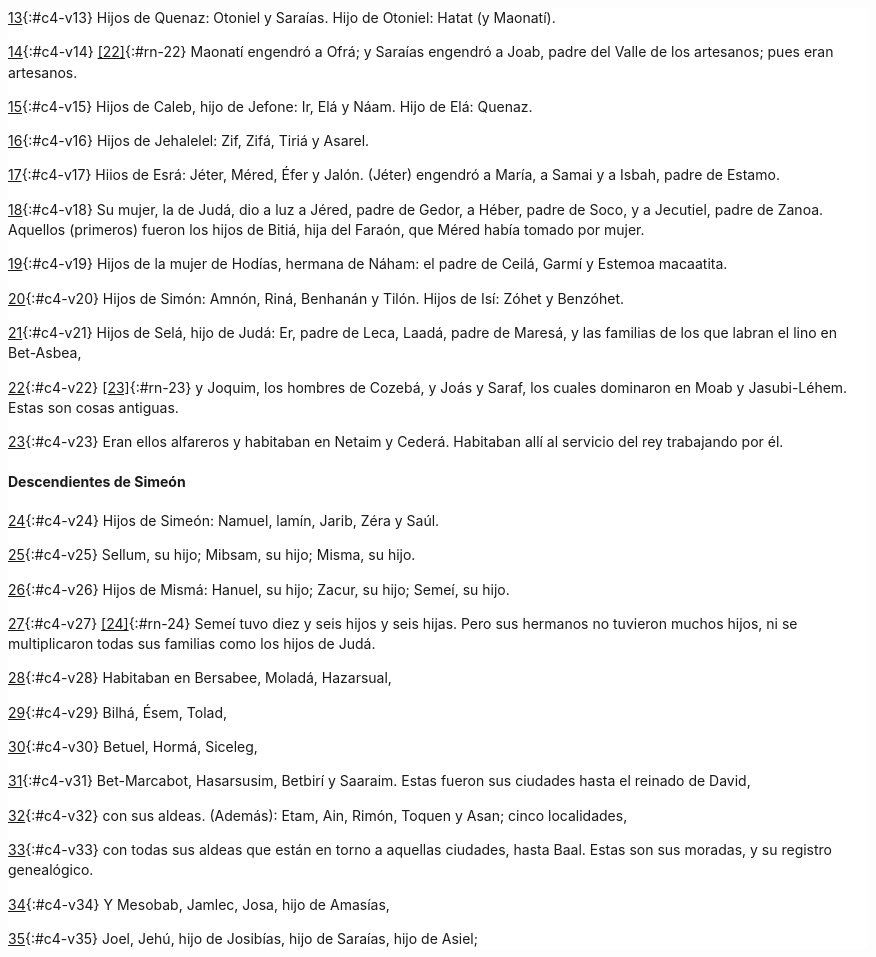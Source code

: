 [13](#c4-v13){:#c4-v13} Hijos de Quenaz: Otoniel y Saraías. Hijo de Otoniel: Hatat (y Maonatí).

[14](#c4-v14){:#c4-v14} [[22]](#n-22){:#rn-22} Maonatí engendró a Ofrá; y Saraías engendró a Joab, padre del Valle de los artesanos; pues eran artesanos.

[15](#c4-v15){:#c4-v15} Hijos de Caleb, hijo de Jefone: Ir, Elá y Náam. Hijo de Elá: Quenaz.

[16](#c4-v16){:#c4-v16} Hijos de Jehalelel: Zif, Zifá, Tiriá y Asarel.

[17](#c4-v17){:#c4-v17} Hiios de Esrá: Jéter, Méred, Éfer y Jalón. (Jéter) engendró a María, a Samai y a Isbah, padre de Estamo.

[18](#c4-v18){:#c4-v18} Su mujer, la de Judá, dio a luz a Jéred, padre de Gedor, a Héber, padre de Soco, y a Jecutiel, padre de Zanoa. Aquellos (primeros) fueron los hijos de Bitiá, hija del Faraón, que Méred había tomado por mujer.

[19](#c4-v19){:#c4-v19} Hijos de la mujer de Hodías, hermana de Náham: el padre de Ceilá, Garmí y Estemoa macaatita.

[20](#c4-v20){:#c4-v20} Hijos de Simón: Amnón, Riná, Benhanán y Tilón. Hijos de Isí: Zóhet y Benzóhet.

[21](#c4-v21){:#c4-v21} Hijos de Selá, hijo de Judá: Er, padre de Leca, Laadá, padre de Maresá, y las familias de los que labran el lino en Bet-Asbea,

[22](#c4-v22){:#c4-v22} [[23]](#n-23){:#rn-23} y Joquim, los hombres de Cozebá, y Joás y Saraf, los cuales dominaron en Moab y Jasubi-Léhem. Estas son cosas antiguas.

[23](#c4-v23){:#c4-v23} Eran ellos alfareros y habitaban en Netaim y Cederá. Habitaban allí al servicio del rey trabajando por él.

#### Descendientes de Simeón

[24](#c4-v24){:#c4-v24} Hijos de Simeón: Namuel, lamín, Jarib, Zéra y Saúl.

[25](#c4-v25){:#c4-v25} Sellum, su hijo; Mibsam, su hijo; Misma, su hijo.

[26](#c4-v26){:#c4-v26} Hijos de Mismá: Hanuel, su hijo; Zacur, su hijo; Semeí, su hijo.

[27](#c4-v27){:#c4-v27} [[24]](#n-24){:#rn-24} Semeí tuvo diez y seis hijos y seis hijas. Pero sus hermanos no tuvieron muchos hijos, ni se multiplicaron todas sus familias como los hijos de Judá.

[28](#c4-v28){:#c4-v28} Habitaban en Bersabee, Moladá, Hazarsual,

[29](#c4-v29){:#c4-v29} Bilhá, Ésem, Tolad,

[30](#c4-v30){:#c4-v30} Betuel, Hormá, Siceleg,

[31](#c4-v31){:#c4-v31} Bet-Marcabot, Hasarsusim, Betbirí y Saaraim. Estas fueron sus ciudades hasta el reinado de David,

[32](#c4-v32){:#c4-v32} con sus aldeas. (Además): Etam, Ain, Rimón, Toquen y Asan; cinco localidades,

[33](#c4-v33){:#c4-v33} con todas sus aldeas que están en torno a aquellas ciudades, hasta Baal. Estas son sus moradas, y su registro genealógico.

[34](#c4-v34){:#c4-v34} Y Mesobab, Jamlec, Josa, hijo de Amasías,

[35](#c4-v35){:#c4-v35} Joel, Jehú, hijo de Josibías, hijo de Saraías, hijo de Asiel;

